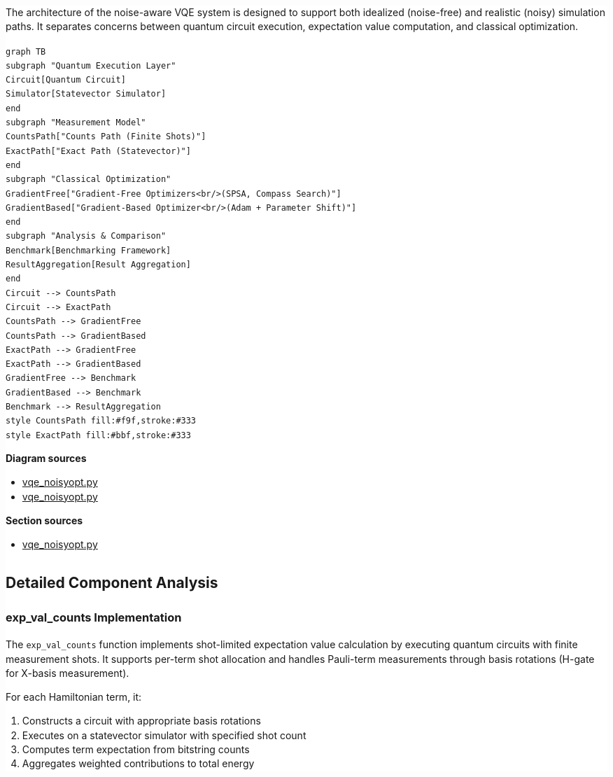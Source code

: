 The architecture of the noise-aware VQE system is designed to support both idealized (noise-free) and realistic (noisy) simulation paths. It separates concerns between quantum circuit execution, expectation value computation, and classical optimization.

```mermaid
graph TB
subgraph "Quantum Execution Layer"
Circuit[Quantum Circuit]
Simulator[Statevector Simulator]
end
subgraph "Measurement Model"
CountsPath["Counts Path (Finite Shots)"]
ExactPath["Exact Path (Statevector)"]
end
subgraph "Classical Optimization"
GradientFree["Gradient-Free Optimizers<br/>(SPSA, Compass Search)"]
GradientBased["Gradient-Based Optimizer<br/>(Adam + Parameter Shift)"]
end
subgraph "Analysis & Comparison"
Benchmark[Benchmarking Framework]
ResultAggregation[Result Aggregation]
end
Circuit --> CountsPath
Circuit --> ExactPath
CountsPath --> GradientFree
CountsPath --> GradientBased
ExactPath --> GradientFree
ExactPath --> GradientBased
GradientFree --> Benchmark
GradientBased --> Benchmark
Benchmark --> ResultAggregation
style CountsPath fill:#f9f,stroke:#333
style ExactPath fill:#bbf,stroke:#333
```

**Diagram sources**
- [vqe_noisyopt.py](file://examples/vqe_noisyopt.py#L88-L107)
- [vqe_noisyopt.py](file://examples/vqe_noisyopt.py#L158-L171)

**Section sources**
- [vqe_noisyopt.py](file://examples/vqe_noisyopt.py#L1-L288)

## Detailed Component Analysis

### exp_val_counts Implementation
The `exp_val_counts` function implements shot-limited expectation value calculation by executing quantum circuits with finite measurement shots. It supports per-term shot allocation and handles Pauli-term measurements through basis rotations (H-gate for X-basis measurement).

For each Hamiltonian term, it:
1. Constructs a circuit with appropriate basis rotations
2. Executes on a statevector simulator with specified shot count
3. Computes term expectation from bitstring counts
4. Aggregates weighted contributions to total energy

